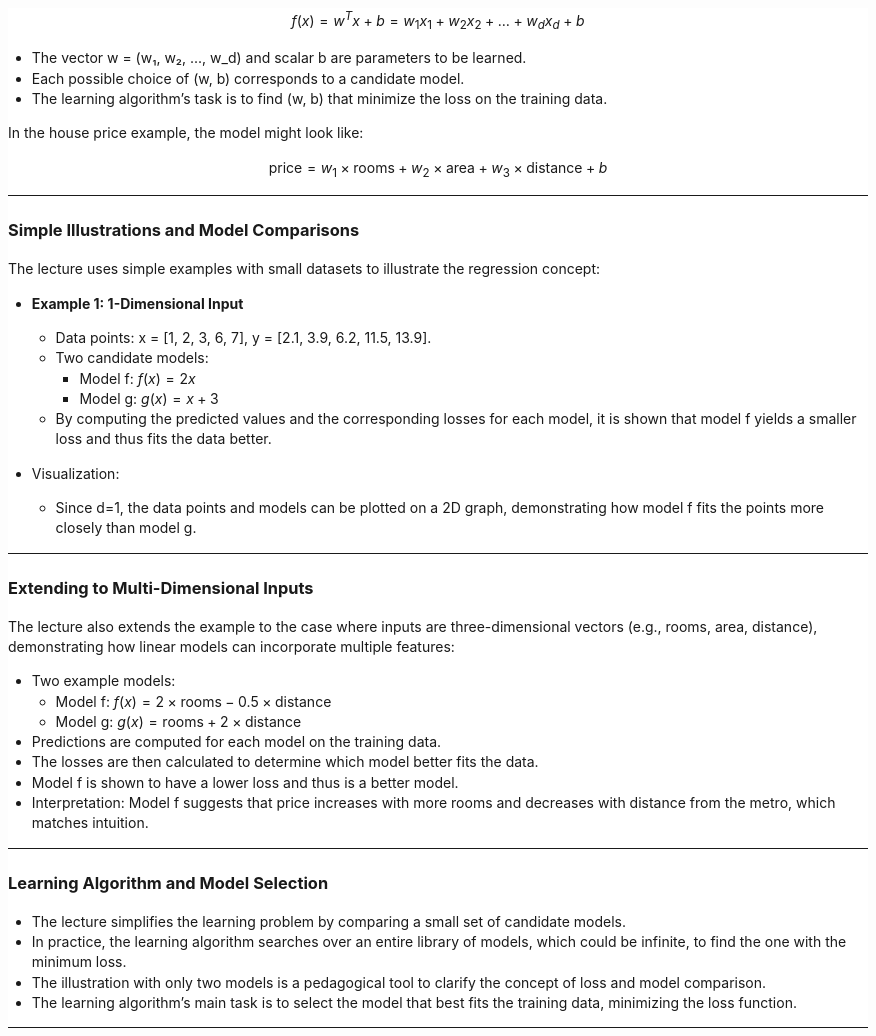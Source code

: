 $$
f(x) = w^T x + b = w_1 x_1 + w_2 x_2 + \dots + w_d x_d + b
$$

- The vector w = (w₁, w₂, ..., w_d) and scalar b are parameters to be learned.
- Each possible choice of (w, b) corresponds to a candidate model.
- The learning algorithm’s task is to find (w, b) that minimize the loss on the training data.

In the house price example, the model might look like:

$$
\text{price} = w_1 \times \text{rooms} + w_2 \times \text{area} + w_3 \times \text{distance} + b
$$

---

### Simple Illustrations and Model Comparisons

The lecture uses simple examples with small datasets to illustrate the regression concept:

- **Example 1: 1-Dimensional Input**

  - Data points: x = [1, 2, 3, 6, 7], y = [2.1, 3.9, 6.2, 11.5, 13.9].
  - Two candidate models:
    - Model f: $f(x) = 2x$
    - Model g: $g(x) = x + 3$
  - By computing the predicted values and the corresponding losses for each model, it is shown that model f yields a smaller loss and thus fits the data better.

- Visualization:
  - Since d=1, the data points and models can be plotted on a 2D graph, demonstrating how model f fits the points more closely than model g.

---

### Extending to Multi-Dimensional Inputs

The lecture also extends the example to the case where inputs are three-dimensional vectors (e.g., rooms, area, distance), demonstrating how linear models can incorporate multiple features:

- Two example models:
  - Model f: $f(x) = 2 \times \text{rooms} - 0.5 \times \text{distance}$
  - Model g: $g(x) = \text{rooms} + 2 \times \text{distance}$
- Predictions are computed for each model on the training data.
- The losses are then calculated to determine which model better fits the data.
- Model f is shown to have a lower loss and thus is a better model.
- Interpretation: Model f suggests that price increases with more rooms and decreases with distance from the metro, which matches intuition.

---

### Learning Algorithm and Model Selection

- The lecture simplifies the learning problem by comparing a small set of candidate models.
- In practice, the learning algorithm searches over an entire library of models, which could be infinite, to find the one with the minimum loss.
- The illustration with only two models is a pedagogical tool to clarify the concept of loss and model comparison.
- The learning algorithm’s main task is to select the model that best fits the training data, minimizing the loss function.

---